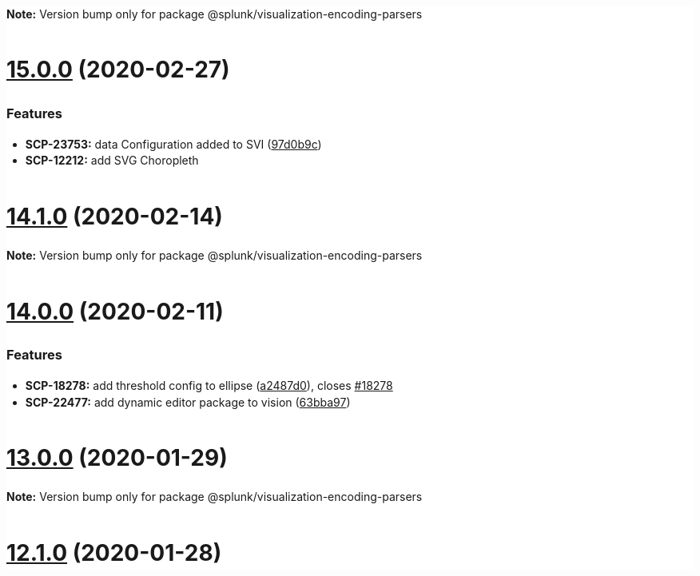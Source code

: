 


**Note:** Version bump only for package @splunk/visualization-encoding-parsers

<a name="15.0.0"></a>
# [15.0.0](https://cd.splunkdev.com/devplat/vision/compare/v14.1.0...v15.0.0) (2020-02-27)


### Features

* **SCP-23753:** data Configuration added to SVI ([97d0b9c](https://cd.splunkdev.com/devplat/vision/commits/97d0b9c))
* **SCP-12212:** add SVG Choropleth




<a name="14.1.0"></a>
# [14.1.0](https://cd.splunkdev.com/devplat/vision/compare/v14.0.0...v14.1.0) (2020-02-14)




**Note:** Version bump only for package @splunk/visualization-encoding-parsers

<a name="14.0.0"></a>
# [14.0.0](https://cd.splunkdev.com/devplat/vision/compare/v13.0.0...v14.0.0) (2020-02-11)


### Features

* **SCP-18278:** add threshold config to ellipse ([a2487d0](https://cd.splunkdev.com/devplat/vision/commits/a2487d0)), closes [#18278](https://cd.splunkdev.com/devplat/vision/issues/18278)
* **SCP-22477:** add dynamic editor package to vision ([63bba97](https://cd.splunkdev.com/devplat/vision/commits/63bba97))




<a name="13.0.0"></a>
# [13.0.0](https://cd.splunkdev.com/devplat/vision/compare/v12.1.0...v13.0.0) (2020-01-29)




**Note:** Version bump only for package @splunk/visualization-encoding-parsers

<a name="12.1.0"></a>
# [12.1.0](https://cd.splunkdev.com/devplat/vision/compare/v12.0.0...v12.1.0) (2020-01-28)
